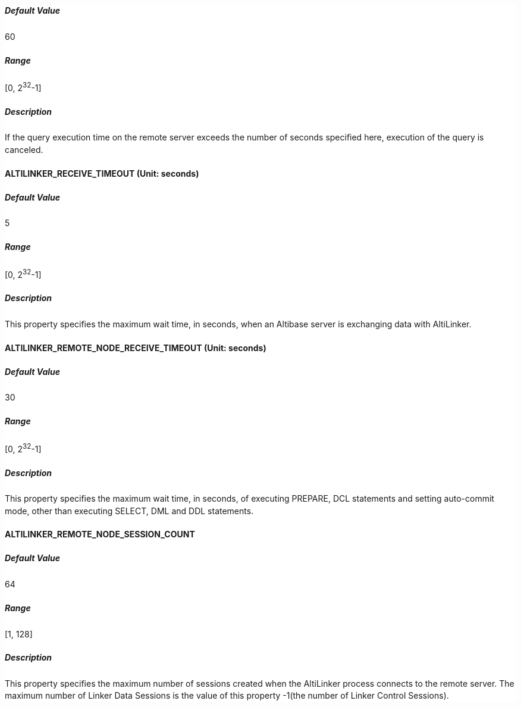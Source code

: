 ##### Default Value

60

##### Range

[0, 2<sup>32</sup>-1]

##### Description

If the query execution time on the remote server exceeds the number of seconds specified here, execution of the query is canceled.

#### ALTILINKER_RECEIVE_TIMEOUT (Unit: seconds)

##### Default Value

5

##### Range

[0, 2<sup>32</sup>-1]

##### Description

This property specifies the maximum wait time, in seconds, when an Altibase server is exchanging data with AltiLinker.

#### ALTILINKER_REMOTE_NODE_RECEIVE_TIMEOUT (Unit: seconds)

##### Default Value

30

##### Range

[0, 2<sup>32</sup>-1]

##### Description

This property specifies the maximum wait time, in seconds, of executing PREPARE, DCL statements and setting auto-commit mode, other than executing SELECT, DML and DDL statements. 

#### ALTILINKER_REMOTE_NODE_SESSION_COUNT 

##### Default Value

64

##### Range

[1, 128]

##### Description

This property specifies the maximum number of sessions created when the AltiLinker process connects to the remote server. The maximum number of Linker Data Sessions is the value of this property -1(the number of Linker Control Sessions).
